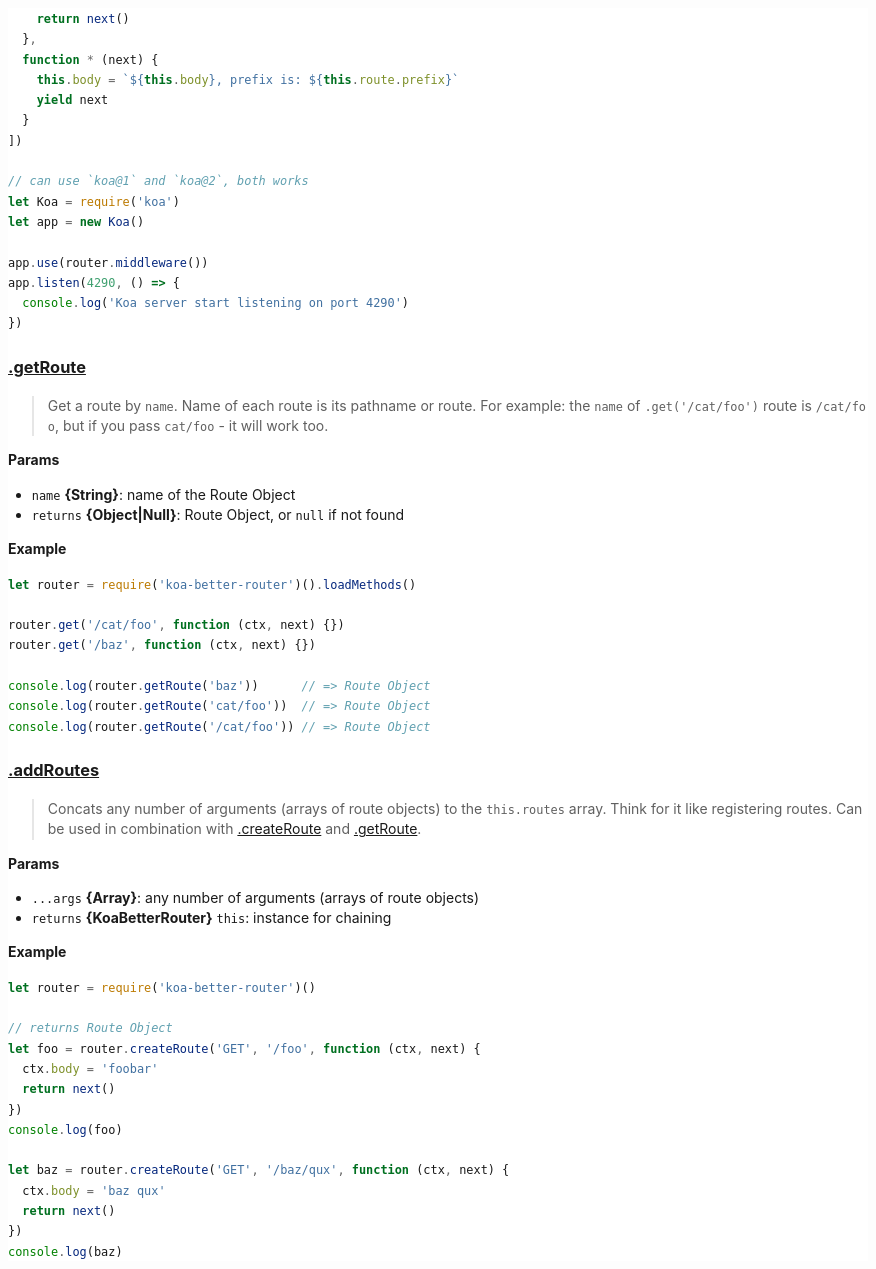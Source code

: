```js
    return next()
  },
  function * (next) {
    this.body = `${this.body}, prefix is: ${this.route.prefix}`
    yield next
  }
])

// can use `koa@1` and `koa@2`, both works
let Koa = require('koa')
let app = new Koa()

app.use(router.middleware())
app.listen(4290, () => {
  console.log('Koa server start listening on port 4290')
})
```

### [.getRoute](index.js#L284)
> Get a route by `name`. Name of each route is its pathname or route. For example: the `name` of `.get('/cat/foo')` route is `/cat/foo`, but if you pass `cat/foo` - it will work too.

**Params**

* `name` **{String}**: name of the Route Object    
* `returns` **{Object|Null}**: Route Object, or `null` if not found  

**Example**

```js
let router = require('koa-better-router')().loadMethods()

router.get('/cat/foo', function (ctx, next) {})
router.get('/baz', function (ctx, next) {})

console.log(router.getRoute('baz'))      // => Route Object
console.log(router.getRoute('cat/foo'))  // => Route Object
console.log(router.getRoute('/cat/foo')) // => Route Object
```

### [.addRoutes](index.js#L339)
> Concats any number of arguments (arrays of route objects) to the `this.routes` array. Think for it like registering routes. Can be used in combination with [.createRoute](#createroute) and [.getRoute](#getroute).

**Params**

* `...args` **{Array}**: any number of arguments (arrays of route objects)    
* `returns` **{KoaBetterRouter}** `this`: instance for chaining  

**Example**

```js
let router = require('koa-better-router')()

// returns Route Object
let foo = router.createRoute('GET', '/foo', function (ctx, next) {
  ctx.body = 'foobar'
  return next()
})
console.log(foo)

let baz = router.createRoute('GET', '/baz/qux', function (ctx, next) {
  ctx.body = 'baz qux'
  return next()
})
console.log(baz)
```